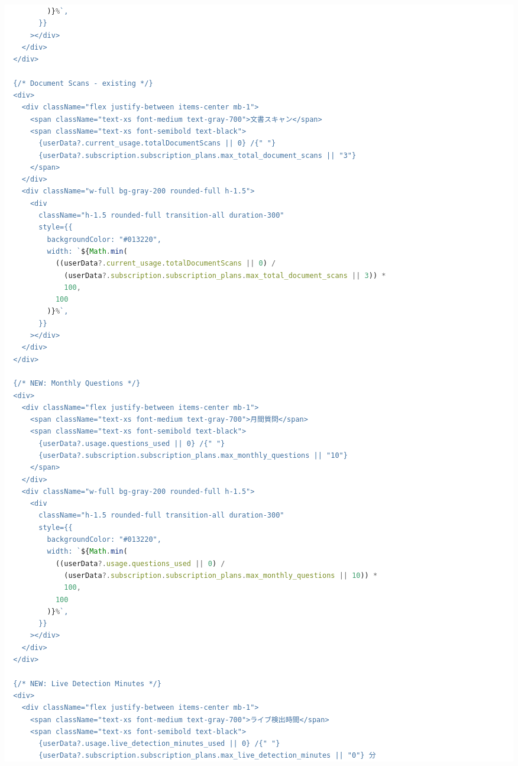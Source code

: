 ```typescript
          )}%`,
        }}
      ></div>
    </div>
  </div>

  {/* Document Scans - existing */}
  <div>
    <div className="flex justify-between items-center mb-1">
      <span className="text-xs font-medium text-gray-700">文書スキャン</span>
      <span className="text-xs font-semibold text-black">
        {userData?.current_usage.totalDocumentScans || 0} /{" "}
        {userData?.subscription.subscription_plans.max_total_document_scans || "3"}
      </span>
    </div>
    <div className="w-full bg-gray-200 rounded-full h-1.5">
      <div
        className="h-1.5 rounded-full transition-all duration-300"
        style={{
          backgroundColor: "#013220",
          width: `${Math.min(
            ((userData?.current_usage.totalDocumentScans || 0) /
              (userData?.subscription.subscription_plans.max_total_document_scans || 3)) *
              100,
            100
          )}%`,
        }}
      ></div>
    </div>
  </div>

  {/* NEW: Monthly Questions */}
  <div>
    <div className="flex justify-between items-center mb-1">
      <span className="text-xs font-medium text-gray-700">月間質問</span>
      <span className="text-xs font-semibold text-black">
        {userData?.usage.questions_used || 0} /{" "}
        {userData?.subscription.subscription_plans.max_monthly_questions || "10"}
      </span>
    </div>
    <div className="w-full bg-gray-200 rounded-full h-1.5">
      <div
        className="h-1.5 rounded-full transition-all duration-300"
        style={{
          backgroundColor: "#013220",
          width: `${Math.min(
            ((userData?.usage.questions_used || 0) /
              (userData?.subscription.subscription_plans.max_monthly_questions || 10)) *
              100,
            100
          )}%`,
        }}
      ></div>
    </div>
  </div>

  {/* NEW: Live Detection Minutes */}
  <div>
    <div className="flex justify-between items-center mb-1">
      <span className="text-xs font-medium text-gray-700">ライブ検出時間</span>
      <span className="text-xs font-semibold text-black">
        {userData?.usage.live_detection_minutes_used || 0} /{" "}
        {userData?.subscription.subscription_plans.max_live_detection_minutes || "0"} 分
```